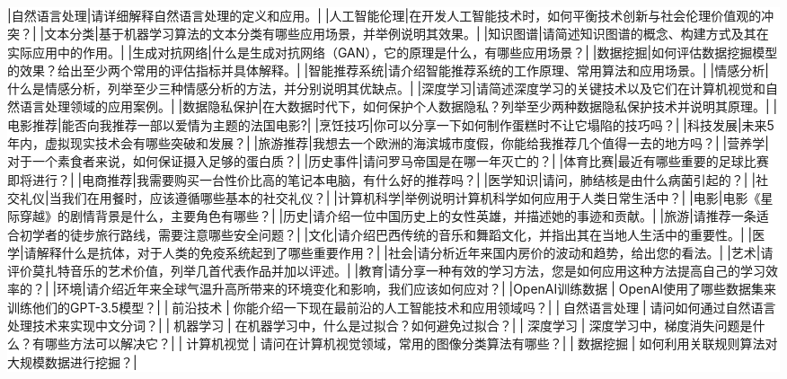 |自然语言处理|请详细解释自然语言处理的定义和应用。|
|人工智能伦理|在开发人工智能技术时，如何平衡技术创新与社会伦理价值观的冲突？|
|文本分类|基于机器学习算法的文本分类有哪些应用场景，并举例说明其效果。|
|知识图谱|请简述知识图谱的概念、构建方式及其在实际应用中的作用。|
|生成对抗网络|什么是生成对抗网络（GAN），它的原理是什么，有哪些应用场景？|
|数据挖掘|如何评估数据挖掘模型的效果？给出至少两个常用的评估指标并具体解释。|
|智能推荐系统|请介绍智能推荐系统的工作原理、常用算法和应用场景。|
|情感分析|什么是情感分析，列举至少三种情感分析的方法，并分别说明其优缺点。|
|深度学习|请简述深度学习的关键技术以及它们在计算机视觉和自然语言处理领域的应用案例。|
|数据隐私保护|在大数据时代下，如何保护个人数据隐私？列举至少两种数据隐私保护技术并说明其原理。|
|电影推荐|能否向我推荐一部以爱情为主题的法国电影?|
|烹饪技巧|你可以分享一下如何制作蛋糕时不让它塌陷的技巧吗？|
|科技发展|未来5年内，虚拟现实技术会有哪些突破和发展？|
|旅游推荐|我想去一个欧洲的海滨城市度假，你能给我推荐几个值得一去的地方吗？|
|营养学|对于一个素食者来说，如何保证摄入足够的蛋白质？|
|历史事件|请问罗马帝国是在哪一年灭亡的？|
|体育比赛|最近有哪些重要的足球比赛即将进行？|
|电商推荐|我需要购买一台性价比高的笔记本电脑，有什么好的推荐吗？|
|医学知识|请问，肺结核是由什么病菌引起的？|
|社交礼仪|当我们在用餐时，应该遵循哪些基本的社交礼仪？|
|计算机科学|举例说明计算机科学如何应用于人类日常生活中？|
|电影|电影《星际穿越》的剧情背景是什么，主要角色有哪些？|
|历史|请介绍一位中国历史上的女性英雄，并描述她的事迹和贡献。|
|旅游|请推荐一条适合初学者的徒步旅行路线，需要注意哪些安全问题？|
|文化|请介绍巴西传统的音乐和舞蹈文化，并指出其在当地人生活中的重要性。|
|医学|请解释什么是抗体，对于人类的免疫系统起到了哪些重要作用？|
|社会|请分析近年来国内房价的波动和趋势，给出您的看法。|
|艺术|请评价莫扎特音乐的艺术价值，列举几首代表作品并加以评述。|
|教育|请分享一种有效的学习方法，您是如何应用这种方法提高自己的学习效率的？|
|环境|请介绍近年来全球气温升高所带来的环境变化和影响，我们应该如何应对？|
|OpenAI训练数据 | OpenAI使用了哪些数据集来训练他们的GPT-3.5模型？|
| 前沿技术 | 你能介绍一下现在最前沿的人工智能技术和应用领域吗？|
| 自然语言处理 | 请问如何通过自然语言处理技术来实现中文分词？|
| 机器学习 | 在机器学习中，什么是过拟合？如何避免过拟合？|
| 深度学习 | 深度学习中，梯度消失问题是什么？有哪些方法可以解决它？|
| 计算机视觉 | 请问在计算机视觉领域，常用的图像分类算法有哪些？|
| 数据挖掘 | 如何利用关联规则算法对大规模数据进行挖掘？|